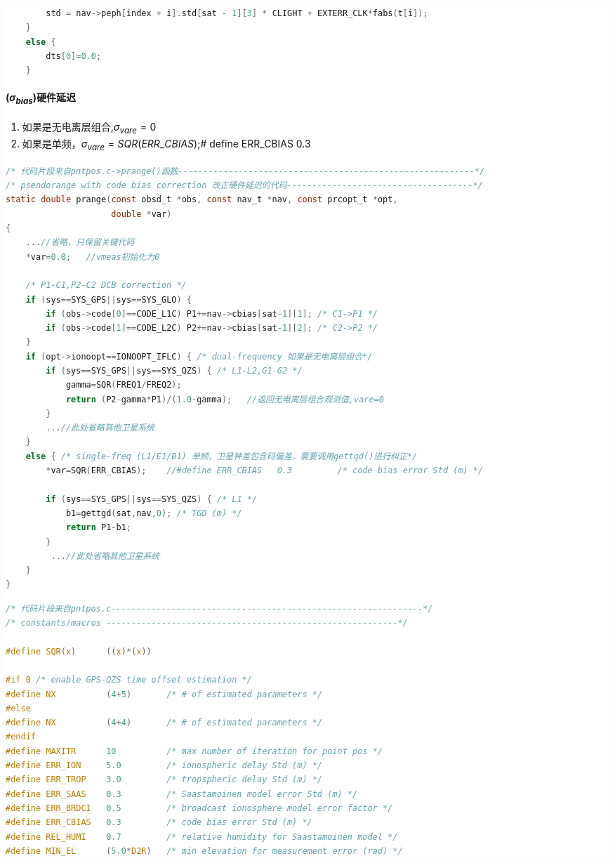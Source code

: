 ```c
		std = nav->peph[index + i].std[sat - 1][3] * CLIGHT + EXTERR_CLK*fabs(t[i]);
    }
    else {
        dts[0]=0.0;
    }
```

#### $(\sigma_{bias})$硬件延迟

1. 如果是无电离层组合,$\sigma_{vare}=0$
2. 如果是单频，$\sigma_{vare}=SQR(ERR\_CBIAS);$# define ERR_CBIAS   0.3 

```c
/* 代码片段来自pntpos.c->prange()函数-----------------------------------------------------------*/
/* psendorange with code bias correction 改正硬件延迟的代码-------------------------------------*/
static double prange(const obsd_t *obs, const nav_t *nav, const prcopt_t *opt,
                     double *var)
{
    ...//省略，只保留关键代码
    *var=0.0;	//vmeas初始化为0
    
    /* P1-C1,P2-C2 DCB correction */
    if (sys==SYS_GPS||sys==SYS_GLO) {
        if (obs->code[0]==CODE_L1C) P1+=nav->cbias[sat-1][1]; /* C1->P1 */
        if (obs->code[1]==CODE_L2C) P2+=nav->cbias[sat-1][2]; /* C2->P2 */
    }
    if (opt->ionoopt==IONOOPT_IFLC) { /* dual-frequency 如果是无电离层组合*/
        if (sys==SYS_GPS||sys==SYS_QZS) { /* L1-L2,G1-G2 */
            gamma=SQR(FREQ1/FREQ2);
            return (P2-gamma*P1)/(1.0-gamma);	//返回无电离层组合观测值,vare=0
        }
        ...//此处省略其他卫星系统
    }
    else { /* single-freq (L1/E1/B1) 单频，卫星钟差包含码偏差，需要调用gettgd()进行纠正*/
        *var=SQR(ERR_CBIAS);	//#define ERR_CBIAS   0.3         /* code bias error Std (m) */
        
        if (sys==SYS_GPS||sys==SYS_QZS) { /* L1 */
            b1=gettgd(sat,nav,0); /* TGD (m) */
            return P1-b1;	
        }
         ...//此处省略其他卫星系统
    }
}
```



```c
/* 代码片段来自pntpos.c--------------------------------------------------------------*/
/* constants/macros ----------------------------------------------------------*/

#define SQR(x)      ((x)*(x))

#if 0 /* enable GPS-QZS time offset estimation */
#define NX          (4+5)       /* # of estimated parameters */
#else
#define NX          (4+4)       /* # of estimated parameters */
#endif
#define MAXITR      10          /* max number of iteration for point pos */
#define ERR_ION     5.0         /* ionospheric delay Std (m) */
#define ERR_TROP    3.0         /* tropspheric delay Std (m) */
#define ERR_SAAS    0.3         /* Saastamoinen model error Std (m) */
#define ERR_BRDCI   0.5         /* broadcast ionosphere model error factor */
#define ERR_CBIAS   0.3         /* code bias error Std (m) */
#define REL_HUMI    0.7         /* relative humidity for Saastamoinen model */
#define MIN_EL      (5.0*D2R)   /* min elevation for measurement error (rad) */
```